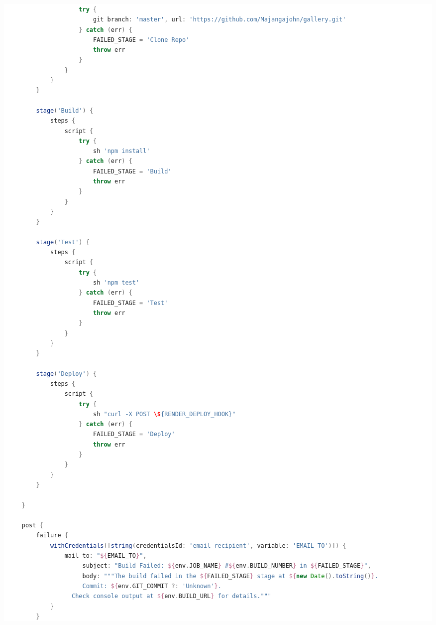   ```groovy
                       try {
                           git branch: 'master', url: 'https://github.com/Majangajohn/gallery.git'
                       } catch (err) {
                           FAILED_STAGE = 'Clone Repo'
                           throw err
                       }
                   }
               }
           }

           stage('Build') {
               steps {
                   script {
                       try {
                           sh 'npm install'
                       } catch (err) {
                           FAILED_STAGE = 'Build'
                           throw err
                       }
                   }
               }
           }

           stage('Test') {
               steps {
                   script {
                       try {
                           sh 'npm test'
                       } catch (err) {
                           FAILED_STAGE = 'Test'
                           throw err
                       }
                   }
               }
           }

           stage('Deploy') {
               steps {
                   script {
                       try {
                           sh "curl -X POST \${RENDER_DEPLOY_HOOK}"
                       } catch (err) {
                           FAILED_STAGE = 'Deploy'
                           throw err
                       }
                   }
               }
           }

       }

       post {
           failure {
               withCredentials([string(credentialsId: 'email-recipient', variable: 'EMAIL_TO')]) {
                   mail to: "${EMAIL_TO}",
                        subject: "Build Failed: ${env.JOB_NAME} #${env.BUILD_NUMBER} in ${FAILED_STAGE}",
                        body: """The build failed in the ${FAILED_STAGE} stage at ${new Date().toString()}.
                        Commit: ${env.GIT_COMMIT ?: 'Unknown'}.
                     Check console output at ${env.BUILD_URL} for details."""
               }
           }
  ```